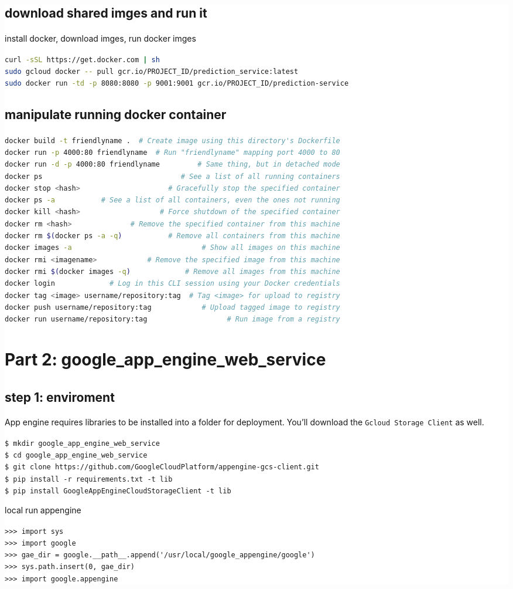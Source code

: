 ## download shared imges and run it

install docker, download imges, run docker imges
```sh
curl -sSL https://get.docker.com | sh
sudo gcloud docker -- pull gcr.io/PROJECT_ID/prediction_service:latest
sudo docker run -td -p 8080:8080 -p 9001:9001 gcr.io/PROJECT_ID/prediction-service
```
## manipulate running docker container
```sh
docker build -t friendlyname .  # Create image using this directory's Dockerfile
docker run -p 4000:80 friendlyname  # Run "friendlyname" mapping port 4000 to 80
docker run -d -p 4000:80 friendlyname         # Same thing, but in detached mode
docker ps                                 # See a list of all running containers
docker stop <hash>                     # Gracefully stop the specified container
docker ps -a           # See a list of all containers, even the ones not running
docker kill <hash>                   # Force shutdown of the specified container
docker rm <hash>              # Remove the specified container from this machine
docker rm $(docker ps -a -q)           # Remove all containers from this machine
docker images -a                               # Show all images on this machine
docker rmi <imagename>            # Remove the specified image from this machine
docker rmi $(docker images -q)             # Remove all images from this machine
docker login             # Log in this CLI session using your Docker credentials
docker tag <image> username/repository:tag  # Tag <image> for upload to registry
docker push username/repository:tag            # Upload tagged image to registry
docker run username/repository:tag                   # Run image from a registry
```




# Part 2: google_app_engine_web_service

## step 1: enviroment
App engine requires libraries to be installed into a folder for deployment. You’ll download the `Gcloud Storage Client` as well.

```
$ mkdir google_app_engine_web_service
$ cd google_app_engine_web_service
$ git clone https://github.com/GoogleCloudPlatform/appengine-gcs-client.git
$ pip install -r requirements.txt -t lib
$ pip install GoogleAppEngineCloudStorageClient -t lib
```

local run appengine
```
>>> import sys
>>> import google
>>> gae_dir = google.__path__.append('/usr/local/google_appengine/google')
>>> sys.path.insert(0, gae_dir)
>>> import google.appengine
```
